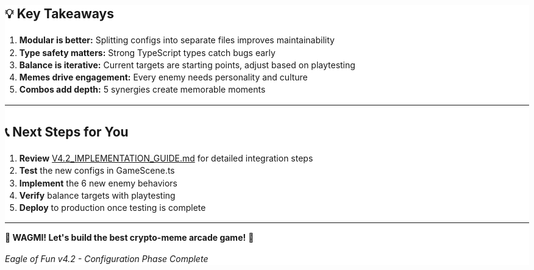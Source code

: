 ## 💡 Key Takeaways

1. **Modular is better:** Splitting configs into separate files improves maintainability
2. **Type safety matters:** Strong TypeScript types catch bugs early
3. **Balance is iterative:** Current targets are starting points, adjust based on playtesting
4. **Memes drive engagement:** Every enemy needs personality and culture
5. **Combos add depth:** 5 synergies create memorable moments

---

## 📞 Next Steps for You

1. **Review** [V4.2_IMPLEMENTATION_GUIDE.md](V4.2_IMPLEMENTATION_GUIDE.md) for detailed integration steps
2. **Test** the new configs in GameScene.ts
3. **Implement** the 6 new enemy behaviors
4. **Verify** balance targets with playtesting
5. **Deploy** to production once testing is complete

---

**🦅 WAGMI! Let's build the best crypto-meme arcade game!** 🚀

*Eagle of Fun v4.2 - Configuration Phase Complete*
